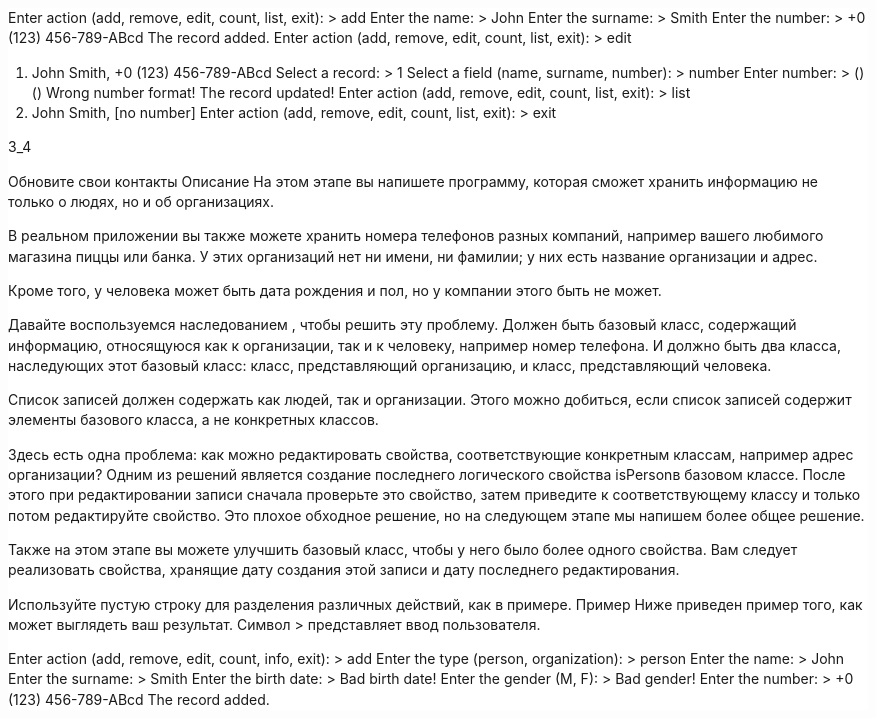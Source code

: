Enter action (add, remove, edit, count, list, exit): > add
Enter the name: > John
Enter the surname: > Smith
Enter the number: > +0 (123) 456-789-ABcd
The record added.
Enter action (add, remove, edit, count, list, exit): > edit
1. John Smith, +0 (123) 456-789-ABcd
Select a record: > 1
Select a field (name, surname, number): > number
Enter number: > ()()
Wrong number format!
The record updated!
Enter action (add, remove, edit, count, list, exit): > list
1. John Smith, [no number]
Enter action (add, remove, edit, count, list, exit): > exit

3_4

Обновите свои контакты
Описание
На этом этапе вы напишете программу, которая сможет хранить информацию не только о людях, но и об организациях.

В реальном приложении вы также можете хранить номера телефонов разных компаний, например вашего любимого магазина пиццы или банка. У этих организаций нет ни имени, ни фамилии; у них есть название организации и адрес.

Кроме того, у человека может быть дата рождения и пол, но у компании этого быть не может.

Давайте воспользуемся наследованием , чтобы решить эту проблему. Должен быть базовый класс, содержащий информацию, относящуюся как к организации, так и к человеку, например номер телефона. И должно быть два класса, наследующих этот базовый класс: класс, представляющий организацию, и класс, представляющий человека.

Список записей должен содержать как людей, так и организации. Этого можно добиться, если список записей содержит элементы базового класса, а не конкретных классов.

Здесь есть одна проблема: как можно редактировать свойства, соответствующие конкретным классам, например адрес организации? Одним из решений является создание последнего логического свойства isPersonв базовом классе. После этого при редактировании записи сначала проверьте это свойство, затем приведите к соответствующему классу и только потом редактируйте свойство. Это плохое обходное решение, но на следующем этапе мы напишем более общее решение.

Также на этом этапе вы можете улучшить базовый класс, чтобы у него было более одного свойства. Вам следует реализовать свойства, хранящие дату создания этой записи и дату последнего редактирования.

Используйте пустую строку для разделения различных действий, как в примере.
Пример
Ниже приведен пример того, как может выглядеть ваш результат. Символ > представляет ввод пользователя.

Enter action (add, remove, edit, count, info, exit): > add
Enter the type (person, organization): > person
Enter the name: > John
Enter the surname: > Smith
Enter the birth date: >
Bad birth date!
Enter the gender (M, F): >
Bad gender!
Enter the number: > +0 (123) 456-789-ABcd
The record added.
